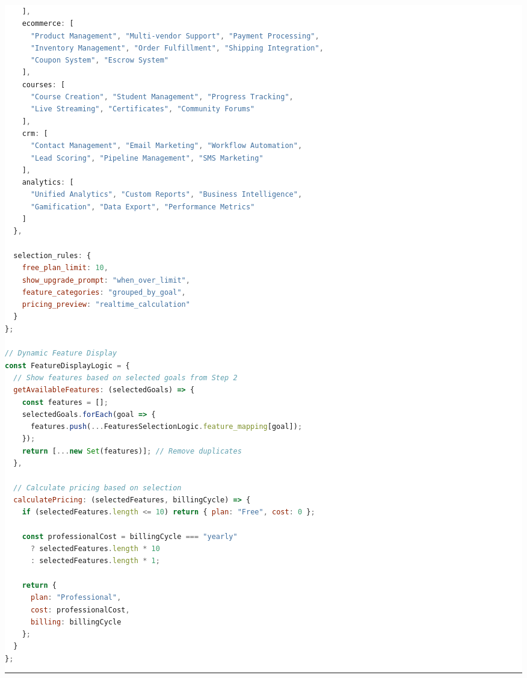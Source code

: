 ```javascript
    ],
    ecommerce: [
      "Product Management", "Multi-vendor Support", "Payment Processing",
      "Inventory Management", "Order Fulfillment", "Shipping Integration", 
      "Coupon System", "Escrow System"
    ],
    courses: [
      "Course Creation", "Student Management", "Progress Tracking",
      "Live Streaming", "Certificates", "Community Forums"
    ],
    crm: [
      "Contact Management", "Email Marketing", "Workflow Automation",
      "Lead Scoring", "Pipeline Management", "SMS Marketing"
    ],
    analytics: [
      "Unified Analytics", "Custom Reports", "Business Intelligence",
      "Gamification", "Data Export", "Performance Metrics"
    ]
  },
  
  selection_rules: {
    free_plan_limit: 10,
    show_upgrade_prompt: "when_over_limit",
    feature_categories: "grouped_by_goal",
    pricing_preview: "realtime_calculation"
  }
};

// Dynamic Feature Display
const FeatureDisplayLogic = {
  // Show features based on selected goals from Step 2
  getAvailableFeatures: (selectedGoals) => {
    const features = [];
    selectedGoals.forEach(goal => {
      features.push(...FeaturesSelectionLogic.feature_mapping[goal]);
    });
    return [...new Set(features)]; // Remove duplicates
  },
  
  // Calculate pricing based on selection
  calculatePricing: (selectedFeatures, billingCycle) => {
    if (selectedFeatures.length <= 10) return { plan: "Free", cost: 0 };
    
    const professionalCost = billingCycle === "yearly" 
      ? selectedFeatures.length * 10 
      : selectedFeatures.length * 1;
      
    return { 
      plan: "Professional", 
      cost: professionalCost,
      billing: billingCycle 
    };
  }
};
```

---